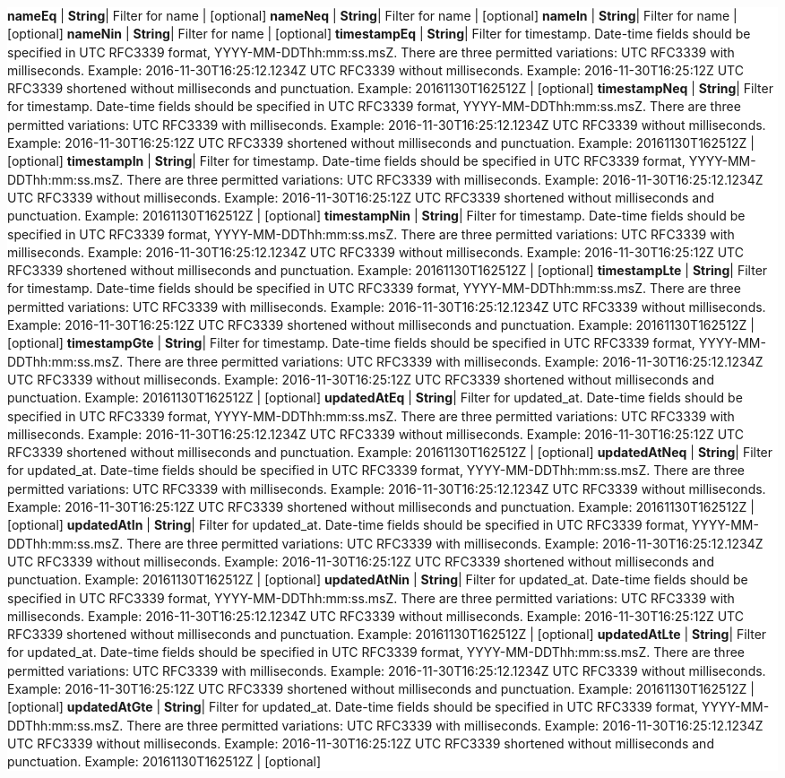  **nameEq** | **String**| Filter for name | [optional]
 **nameNeq** | **String**| Filter for name | [optional]
 **nameIn** | **String**| Filter for name | [optional]
 **nameNin** | **String**| Filter for name | [optional]
 **timestampEq** | **String**| Filter for timestamp. Date-time fields should be specified in UTC RFC3339 format, YYYY-MM-DDThh:mm:ss.msZ. There are three permitted variations:  UTC RFC3339 with milliseconds. Example: 2016-11-30T16:25:12.1234Z UTC RFC3339 without milliseconds. Example: 2016-11-30T16:25:12Z UTC RFC3339 shortened without milliseconds and punctuation. Example: 20161130T162512Z | [optional]
 **timestampNeq** | **String**| Filter for timestamp. Date-time fields should be specified in UTC RFC3339 format, YYYY-MM-DDThh:mm:ss.msZ. There are three permitted variations:  UTC RFC3339 with milliseconds. Example: 2016-11-30T16:25:12.1234Z UTC RFC3339 without milliseconds. Example: 2016-11-30T16:25:12Z UTC RFC3339 shortened without milliseconds and punctuation. Example: 20161130T162512Z | [optional]
 **timestampIn** | **String**| Filter for timestamp. Date-time fields should be specified in UTC RFC3339 format, YYYY-MM-DDThh:mm:ss.msZ. There are three permitted variations:  UTC RFC3339 with milliseconds. Example: 2016-11-30T16:25:12.1234Z UTC RFC3339 without milliseconds. Example: 2016-11-30T16:25:12Z UTC RFC3339 shortened without milliseconds and punctuation. Example: 20161130T162512Z | [optional]
 **timestampNin** | **String**| Filter for timestamp. Date-time fields should be specified in UTC RFC3339 format, YYYY-MM-DDThh:mm:ss.msZ. There are three permitted variations:  UTC RFC3339 with milliseconds. Example: 2016-11-30T16:25:12.1234Z UTC RFC3339 without milliseconds. Example: 2016-11-30T16:25:12Z UTC RFC3339 shortened without milliseconds and punctuation. Example: 20161130T162512Z | [optional]
 **timestampLte** | **String**| Filter for timestamp. Date-time fields should be specified in UTC RFC3339 format, YYYY-MM-DDThh:mm:ss.msZ. There are three permitted variations:  UTC RFC3339 with milliseconds. Example: 2016-11-30T16:25:12.1234Z UTC RFC3339 without milliseconds. Example: 2016-11-30T16:25:12Z UTC RFC3339 shortened without milliseconds and punctuation. Example: 20161130T162512Z | [optional]
 **timestampGte** | **String**| Filter for timestamp. Date-time fields should be specified in UTC RFC3339 format, YYYY-MM-DDThh:mm:ss.msZ. There are three permitted variations:  UTC RFC3339 with milliseconds. Example: 2016-11-30T16:25:12.1234Z UTC RFC3339 without milliseconds. Example: 2016-11-30T16:25:12Z UTC RFC3339 shortened without milliseconds and punctuation. Example: 20161130T162512Z | [optional]
 **updatedAtEq** | **String**| Filter for updated_at. Date-time fields should be specified in UTC RFC3339 format, YYYY-MM-DDThh:mm:ss.msZ. There are three permitted variations:  UTC RFC3339 with milliseconds. Example: 2016-11-30T16:25:12.1234Z UTC RFC3339 without milliseconds. Example: 2016-11-30T16:25:12Z UTC RFC3339 shortened without milliseconds and punctuation. Example: 20161130T162512Z | [optional]
 **updatedAtNeq** | **String**| Filter for updated_at. Date-time fields should be specified in UTC RFC3339 format, YYYY-MM-DDThh:mm:ss.msZ. There are three permitted variations:  UTC RFC3339 with milliseconds. Example: 2016-11-30T16:25:12.1234Z UTC RFC3339 without milliseconds. Example: 2016-11-30T16:25:12Z UTC RFC3339 shortened without milliseconds and punctuation. Example: 20161130T162512Z | [optional]
 **updatedAtIn** | **String**| Filter for updated_at. Date-time fields should be specified in UTC RFC3339 format, YYYY-MM-DDThh:mm:ss.msZ. There are three permitted variations:  UTC RFC3339 with milliseconds. Example: 2016-11-30T16:25:12.1234Z UTC RFC3339 without milliseconds. Example: 2016-11-30T16:25:12Z UTC RFC3339 shortened without milliseconds and punctuation. Example: 20161130T162512Z | [optional]
 **updatedAtNin** | **String**| Filter for updated_at. Date-time fields should be specified in UTC RFC3339 format, YYYY-MM-DDThh:mm:ss.msZ. There are three permitted variations:  UTC RFC3339 with milliseconds. Example: 2016-11-30T16:25:12.1234Z UTC RFC3339 without milliseconds. Example: 2016-11-30T16:25:12Z UTC RFC3339 shortened without milliseconds and punctuation. Example: 20161130T162512Z | [optional]
 **updatedAtLte** | **String**| Filter for updated_at. Date-time fields should be specified in UTC RFC3339 format, YYYY-MM-DDThh:mm:ss.msZ. There are three permitted variations:  UTC RFC3339 with milliseconds. Example: 2016-11-30T16:25:12.1234Z UTC RFC3339 without milliseconds. Example: 2016-11-30T16:25:12Z UTC RFC3339 shortened without milliseconds and punctuation. Example: 20161130T162512Z | [optional]
 **updatedAtGte** | **String**| Filter for updated_at. Date-time fields should be specified in UTC RFC3339 format, YYYY-MM-DDThh:mm:ss.msZ. There are three permitted variations:  UTC RFC3339 with milliseconds. Example: 2016-11-30T16:25:12.1234Z UTC RFC3339 without milliseconds. Example: 2016-11-30T16:25:12Z UTC RFC3339 shortened without milliseconds and punctuation. Example: 20161130T162512Z | [optional]